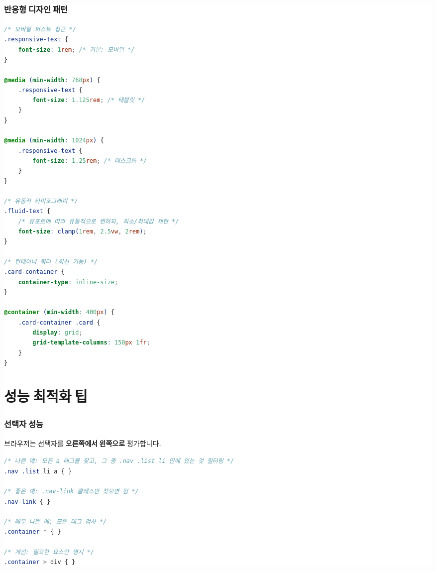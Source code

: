 ### 반응형 디자인 패턴

```css
/* 모바일 퍼스트 접근 */
.responsive-text {
    font-size: 1rem; /* 기본: 모바일 */
}

@media (min-width: 768px) {
    .responsive-text {
        font-size: 1.125rem; /* 태블릿 */
    }
}

@media (min-width: 1024px) {
    .responsive-text {
        font-size: 1.25rem; /* 데스크톱 */
    }
}

/* 유동적 타이포그래피 */
.fluid-text {
    /* 뷰포트에 따라 유동적으로 변하되, 최소/최대값 제한 */
    font-size: clamp(1rem, 2.5vw, 2rem);
}

/* 컨테이너 쿼리 (최신 기능) */
.card-container {
    container-type: inline-size;
}

@container (min-width: 400px) {
    .card-container .card {
        display: grid;
        grid-template-columns: 150px 1fr;
    }
}
```
# 성능 최적화 팁

### 선택자 성능

브라우저는 선택자를 **오른쪽에서 왼쪽으로** 평가합니다. 

```css
/* 나쁜 예: 모든 a 태그를 찾고, 그 중 .nav .list li 안에 있는 것 필터링 */
.nav .list li a { }

/* 좋은 예: .nav-link 클래스만 찾으면 됨 */
.nav-link { }

/* 매우 나쁜 예: 모든 태그 검사 */
.container * { }

/* 개선: 필요한 요소만 명시 */
.container > div { }
```
